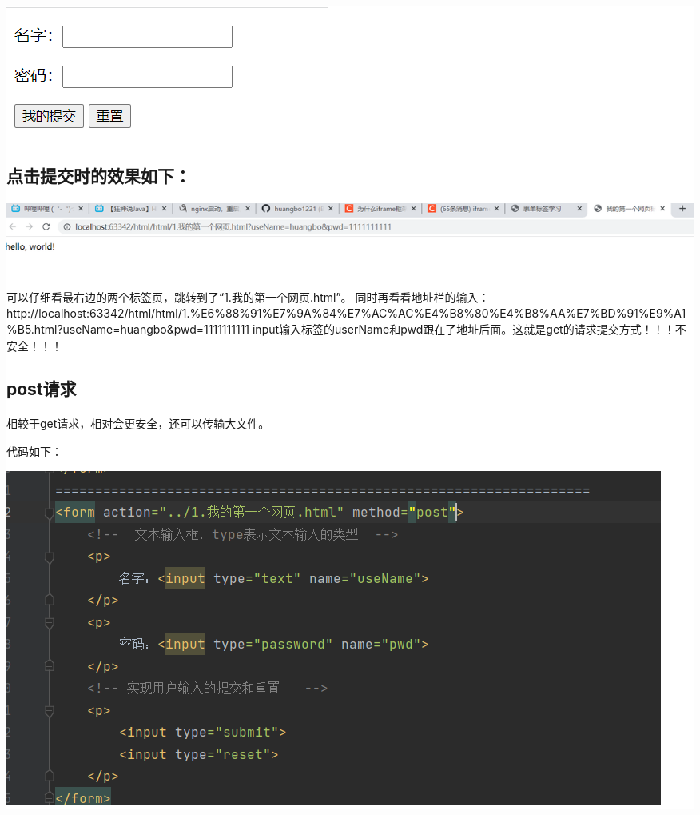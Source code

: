 ![img_19.png](img_19.png)

## 点击提交时的效果如下：

![img_4.png](img_4.png)

可以仔细看最右边的两个标签页，跳转到了“1.我的第一个网页.html”。
同时再看看地址栏的输入：http://localhost:63342/html/html/1.%E6%88%91%E7%9A%84%E7%AC%AC%E4%B8%80%E4%B8%AA%E7%BD%91%E9%A1%B5.html?useName=huangbo&pwd=1111111111
input输入标签的userName和pwd跟在了地址后面。这就是get的请求提交方式！！！不安全！！！

## post请求
相较于get请求，相对会更安全，还可以传输大文件。

代码如下：

![img_5.png](img_5.png)
